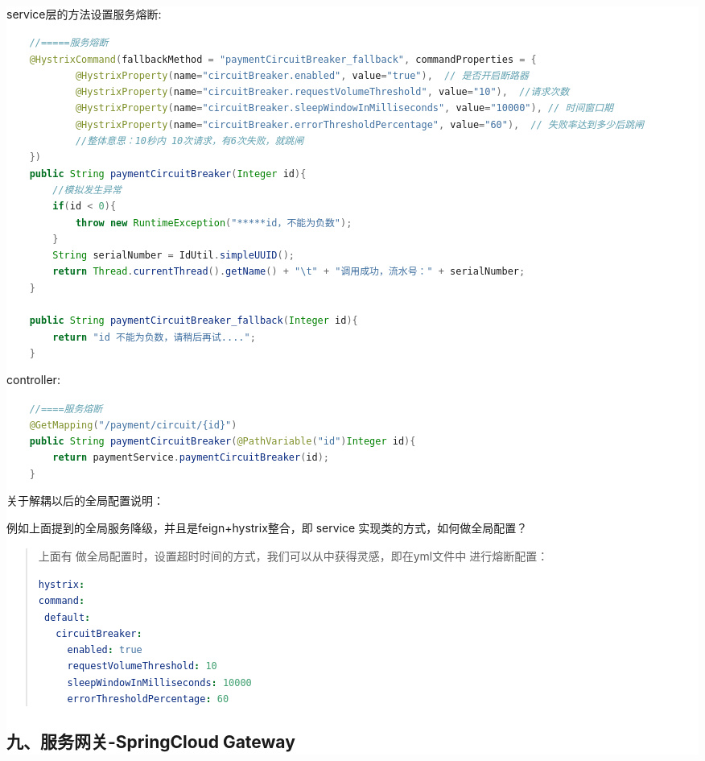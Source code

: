 service层的方法设置服务熔断:

```java
 	//=====服务熔断
    @HystrixCommand(fallbackMethod = "paymentCircuitBreaker_fallback", commandProperties = {
            @HystrixProperty(name="circuitBreaker.enabled", value="true"),  // 是否开启断路器
            @HystrixProperty(name="circuitBreaker.requestVolumeThreshold", value="10"),  //请求次数
            @HystrixProperty(name="circuitBreaker.sleepWindowInMilliseconds", value="10000"), // 时间窗口期
            @HystrixProperty(name="circuitBreaker.errorThresholdPercentage", value="60"),  // 失败率达到多少后跳闸
            //整体意思：10秒内 10次请求，有6次失败，就跳闸
    })
    public String paymentCircuitBreaker(Integer id){
        //模拟发生异常
        if(id < 0){
            throw new RuntimeException("*****id，不能为负数");
        }
        String serialNumber = IdUtil.simpleUUID();
        return Thread.currentThread().getName() + "\t" + "调用成功，流水号：" + serialNumber;
    }

    public String paymentCircuitBreaker_fallback(Integer id){
        return "id 不能为负数，请稍后再试....";
    }
```

controller:

```java
	//====服务熔断
    @GetMapping("/payment/circuit/{id}")
    public String paymentCircuitBreaker(@PathVariable("id")Integer id){
        return paymentService.paymentCircuitBreaker(id);
    }
```

关于解耦以后的全局配置说明：

例如上面提到的全局服务降级，并且是feign+hystrix整合，即 service 实现类的方式，如何做全局配置？

> 上面有 做全局配置时，设置超时时间的方式，我们可以从中获得灵感，即在yml文件中 进行熔断配置：
>
> ```yml
> hystrix:
> command:
>  default:
>    circuitBreaker:
>      enabled: true
>      requestVolumeThreshold: 10
>      sleepWindowInMilliseconds: 10000
>      errorThresholdPercentage: 60
> ```

## 九、服务网关-SpringCloud Gateway
